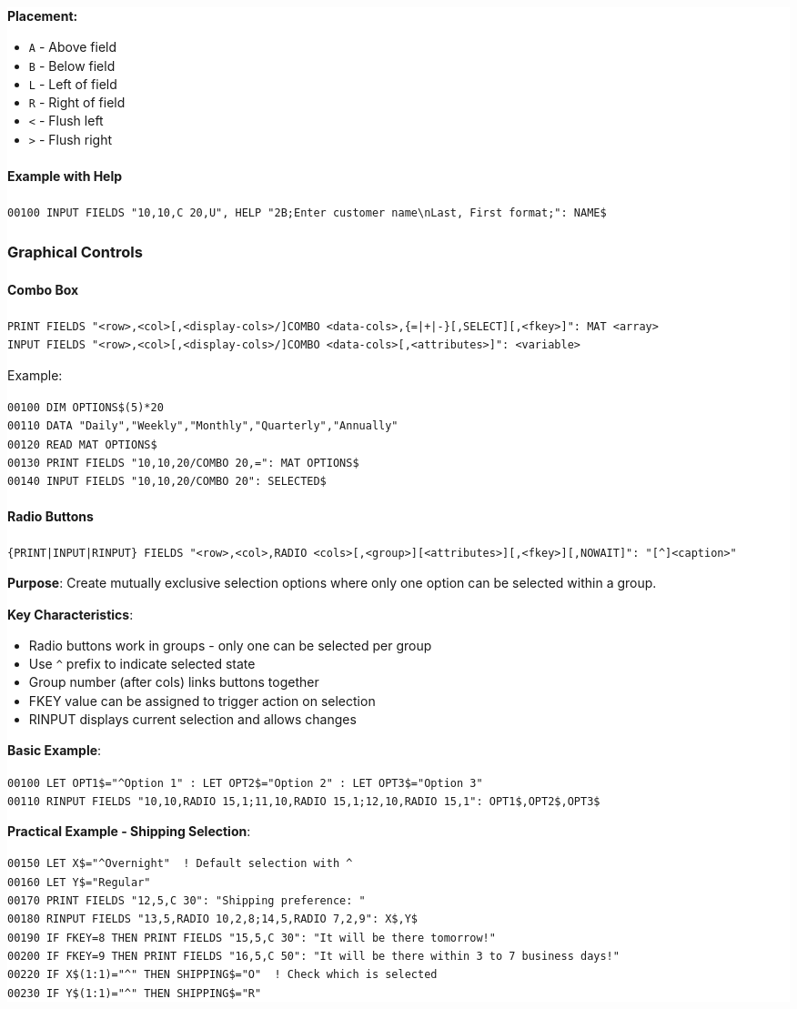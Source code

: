 **Placement:**
- `A` - Above field
- `B` - Below field
- `L` - Left of field
- `R` - Right of field
- `<` - Flush left
- `>` - Flush right

#### Example with Help
```business-rules
00100 INPUT FIELDS "10,10,C 20,U", HELP "2B;Enter customer name\nLast, First format;": NAME$
```

### Graphical Controls

#### Combo Box
```bnf
PRINT FIELDS "<row>,<col>[,<display-cols>/]COMBO <data-cols>,{=|+|-}[,SELECT][,<fkey>]": MAT <array>
INPUT FIELDS "<row>,<col>[,<display-cols>/]COMBO <data-cols>[,<attributes>]": <variable>
```

Example:
```business-rules
00100 DIM OPTIONS$(5)*20
00110 DATA "Daily","Weekly","Monthly","Quarterly","Annually"
00120 READ MAT OPTIONS$
00130 PRINT FIELDS "10,10,20/COMBO 20,=": MAT OPTIONS$
00140 INPUT FIELDS "10,10,20/COMBO 20": SELECTED$
```

#### Radio Buttons
```bnf
{PRINT|INPUT|RINPUT} FIELDS "<row>,<col>,RADIO <cols>[,<group>][<attributes>][,<fkey>][,NOWAIT]": "[^]<caption>"
```

**Purpose**: Create mutually exclusive selection options where only one option can be selected within a group.

**Key Characteristics**:
- Radio buttons work in groups - only one can be selected per group
- Use `^` prefix to indicate selected state
- Group number (after cols) links buttons together
- FKEY value can be assigned to trigger action on selection
- RINPUT displays current selection and allows changes

**Basic Example**:
```business-rules
00100 LET OPT1$="^Option 1" : LET OPT2$="Option 2" : LET OPT3$="Option 3"
00110 RINPUT FIELDS "10,10,RADIO 15,1;11,10,RADIO 15,1;12,10,RADIO 15,1": OPT1$,OPT2$,OPT3$
```

**Practical Example - Shipping Selection**:
```business-rules
00150 LET X$="^Overnight"  ! Default selection with ^
00160 LET Y$="Regular"
00170 PRINT FIELDS "12,5,C 30": "Shipping preference: "
00180 RINPUT FIELDS "13,5,RADIO 10,2,8;14,5,RADIO 7,2,9": X$,Y$
00190 IF FKEY=8 THEN PRINT FIELDS "15,5,C 30": "It will be there tomorrow!"
00200 IF FKEY=9 THEN PRINT FIELDS "16,5,C 50": "It will be there within 3 to 7 business days!"
00220 IF X$(1:1)="^" THEN SHIPPING$="O"  ! Check which is selected
00230 IF Y$(1:1)="^" THEN SHIPPING$="R"
```
